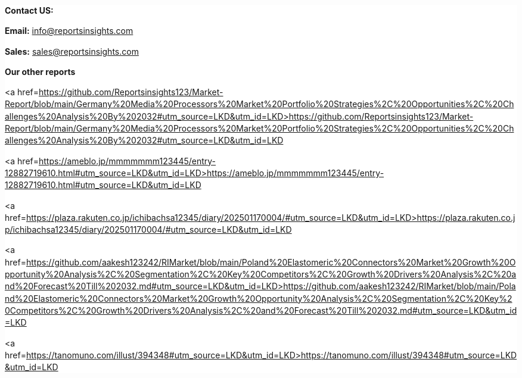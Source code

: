 <strong>Contact US:</strong>

<p class=><b>Email:</b> <a href=mailto:info@reportsinsights.com>info@reportsinsights.com</a></p>
<p class=><b>Sales:</b> <a href=mailto:sales@reportsinsights.com>sales@reportsinsights.com</a></p>

<strong>Our other reports</strong>

<a href=https://github.com/Reportsinsights123/Market-Report/blob/main/Germany%20Media%20Processors%20Market%20Portfolio%20Strategies%2C%20Opportunities%2C%20Challenges%20Analysis%20By%202032#utm_source=LKD&utm_id=LKD>https://github.com/Reportsinsights123/Market-Report/blob/main/Germany%20Media%20Processors%20Market%20Portfolio%20Strategies%2C%20Opportunities%2C%20Challenges%20Analysis%20By%202032#utm_source=LKD&utm_id=LKD</a>

<a href=https://ameblo.jp/mmmmmmm123445/entry-12882719610.html#utm_source=LKD&utm_id=LKD>https://ameblo.jp/mmmmmmm123445/entry-12882719610.html#utm_source=LKD&utm_id=LKD</a>

<a href=https://plaza.rakuten.co.jp/ichibachsa12345/diary/202501170004/#utm_source=LKD&utm_id=LKD>https://plaza.rakuten.co.jp/ichibachsa12345/diary/202501170004/#utm_source=LKD&utm_id=LKD</a>

<a href=https://github.com/aakesh123242/RIMarket/blob/main/Poland%20Elastomeric%20Connectors%20Market%20Growth%20Opportunity%20Analysis%2C%20Segmentation%2C%20Key%20Competitors%2C%20Growth%20Drivers%20Analysis%2C%20and%20Forecast%20Till%202032.md#utm_source=LKD&utm_id=LKD>https://github.com/aakesh123242/RIMarket/blob/main/Poland%20Elastomeric%20Connectors%20Market%20Growth%20Opportunity%20Analysis%2C%20Segmentation%2C%20Key%20Competitors%2C%20Growth%20Drivers%20Analysis%2C%20and%20Forecast%20Till%202032.md#utm_source=LKD&utm_id=LKD</a>

<a href=https://tanomuno.com/illust/394348#utm_source=LKD&utm_id=LKD>https://tanomuno.com/illust/394348#utm_source=LKD&utm_id=LKD</a>
